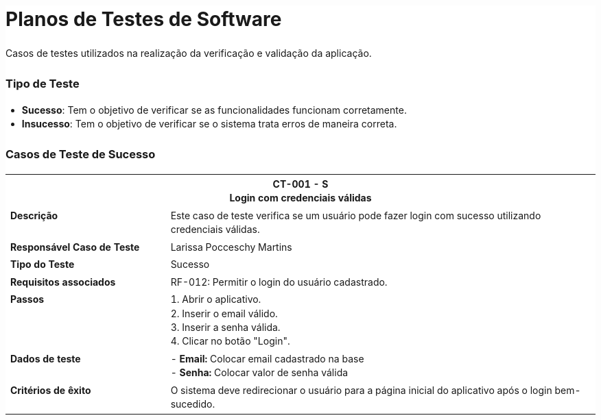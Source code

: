 # Planos de Testes de Software

Casos de testes utilizados na realização da verificação e validação da aplicação.

### Tipo de Teste
- **Sucesso**: Tem o objetivo de verificar se as funcionalidades funcionam corretamente.
- **Insucesso**: Tem o objetivo de verificar se o sistema trata erros de maneira correta.

### Casos de Teste de Sucesso

<table>
  <tr>
    <th colspan="2" width="1000">CT-001 - S<br>Login com credenciais válidas</th>
  </tr>
  <tr>
    <td width="150"><strong>Descrição</strong></td>
    <td>Este caso de teste verifica se um usuário pode fazer login com sucesso utilizando credenciais válidas.</td>
  </tr>
  <tr>
    <td><strong>Responsável Caso de Teste </strong></td>
    <td width="430">Larissa Pocceschy Martins</td>
  </tr>
 <tr>
    <td><strong>Tipo do Teste</strong></td>
    <td width="430">Sucesso</td>
  </tr> 
  <tr>
    <td><strong>Requisitos associados</strong></td>
    <td>RF-012: Permitir o login do usuário cadastrado.</td>
  </tr>
  <tr>
    <td><strong>Passos</strong></td>
    <td>
      1. Abrir o aplicativo.<br>
      2. Inserir o email válido.<br>
      3. Inserir a senha válida.<br>
      4. Clicar no botão "Login".
      </td>
  </tr>
    <tr>
    <td><strong>Dados de teste</strong></td>
    <td>
      - <strong>Email:</strong> Colocar email cadastrado na base<br>
      - <strong>Senha:</strong> Colocar valor de senha válida
  </tr>
    <tr>
    <td><strong>Critérios de êxito</strong></td>
    <td>O sistema deve redirecionar o usuário para a página inicial do aplicativo após o login bem-sucedido.</td>
  </tr>
</table>
